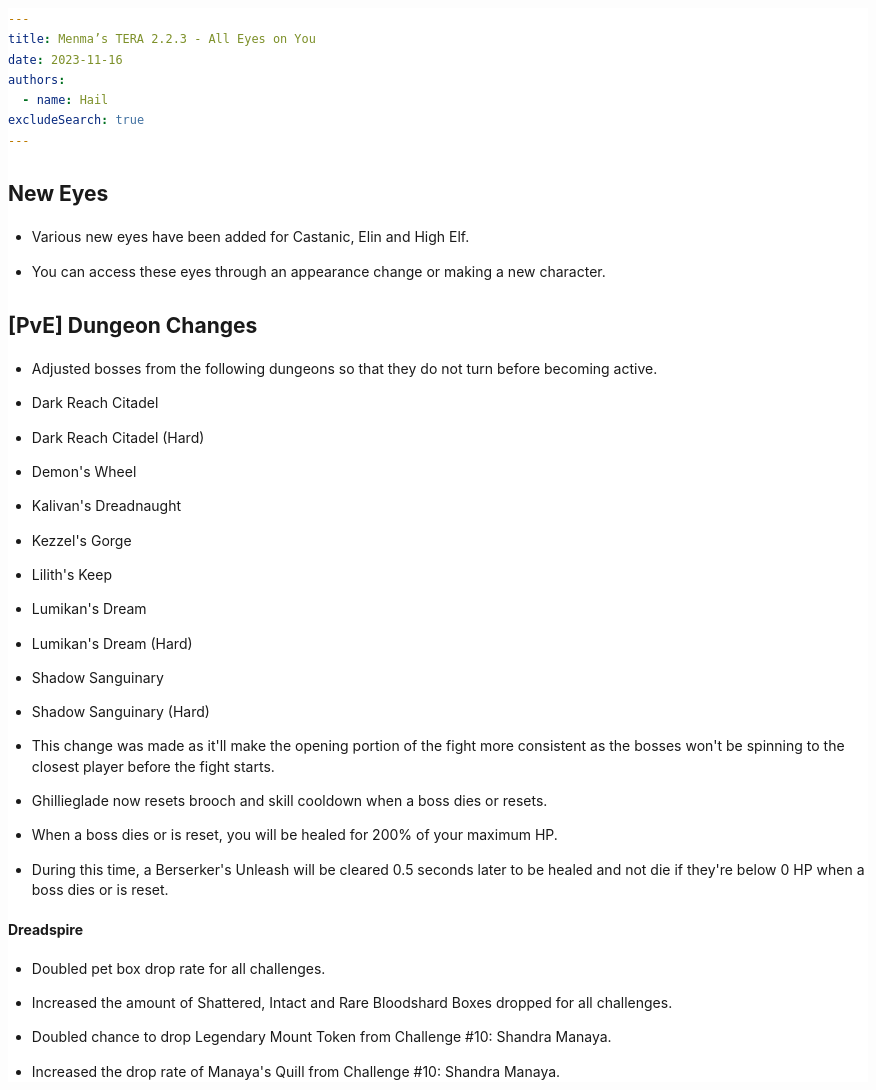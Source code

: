 ```yaml
---
title: Menma’s TERA 2.2.3 - All Eyes on You
date: 2023-11-16
authors:
  - name: Hail
excludeSearch: true
---
```


New Eyes
--------

-   Various new eyes have been added for Castanic, Elin and High Elf.

-   You can access these eyes through an appearance change or making a new character.

[PvE] Dungeon Changes
---------------------

-   Adjusted bosses from the following dungeons so that they do not turn before becoming active.

-   Dark Reach Citadel

-   Dark Reach Citadel (Hard)

-   Demon's Wheel

-   Kalivan's Dreadnaught

-   Kezzel's Gorge

-   Lilith's Keep

-   Lumikan's Dream

-   Lumikan's Dream (Hard)

-   Shadow Sanguinary

-   Shadow Sanguinary (Hard)

-   This change was made as it'll make the opening portion of the fight more consistent as the bosses won't be spinning to the closest player before the fight starts.

-   Ghillieglade now resets brooch and skill cooldown when a boss dies or resets.

-   When a boss dies or is reset, you will be healed for 200% of your maximum HP.

-   During this time, a Berserker's Unleash will be cleared 0.5 seconds later to be healed and not die if they're below 0 HP when a boss dies or is reset.

#### Dreadspire

-   Doubled pet box drop rate for all challenges.

-   Increased the amount of Shattered, Intact and Rare Bloodshard Boxes dropped for all challenges.

-   Doubled chance to drop Legendary Mount Token from Challenge #10: Shandra Manaya.

-   Increased the drop rate of Manaya's Quill from Challenge #10: Shandra Manaya.
